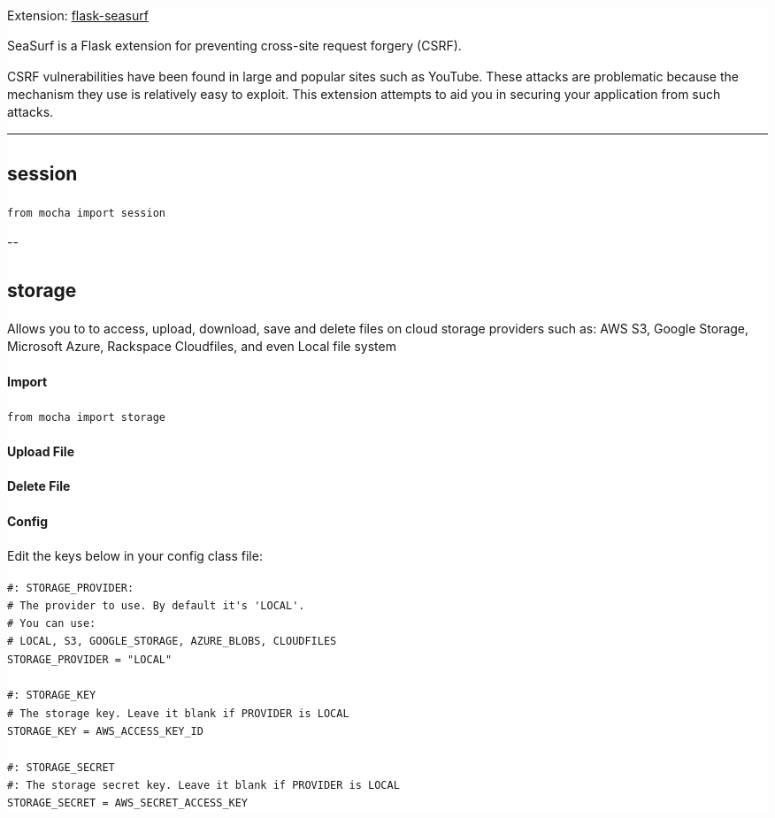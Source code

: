 Extension: [flask-seasurf](https://github.com/maxcountryman/flask-seasurf)

SeaSurf is a Flask extension for preventing cross-site request forgery (CSRF).

CSRF vulnerabilities have been found in large and popular sites such as YouTube. 
These attacks are problematic because the mechanism they use is relatively easy to exploit. 
This extension attempts to aid you in securing your application from such attacks.


---


## session 

    from mocha import session


--

## storage

Allows you to to access, upload, download, save and delete files on cloud
storage providers such as: AWS S3, Google Storage, Microsoft Azure,
Rackspace Cloudfiles, and even Local file system

#### Import

    from mocha import storage


#### Upload File


#### Delete File


#### Config

Edit the keys below in your config class file:

    #: STORAGE_PROVIDER:
    # The provider to use. By default it's 'LOCAL'.
    # You can use:
    # LOCAL, S3, GOOGLE_STORAGE, AZURE_BLOBS, CLOUDFILES
    STORAGE_PROVIDER = "LOCAL"

    #: STORAGE_KEY
    # The storage key. Leave it blank if PROVIDER is LOCAL
    STORAGE_KEY = AWS_ACCESS_KEY_ID

    #: STORAGE_SECRET
    #: The storage secret key. Leave it blank if PROVIDER is LOCAL
    STORAGE_SECRET = AWS_SECRET_ACCESS_KEY
